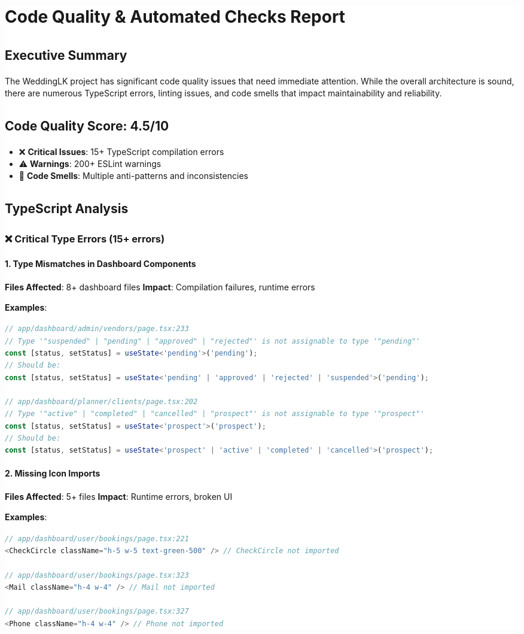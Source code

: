 # Code Quality & Automated Checks Report

## Executive Summary
The WeddingLK project has significant code quality issues that need immediate attention. While the overall architecture is sound, there are numerous TypeScript errors, linting issues, and code smells that impact maintainability and reliability.

## Code Quality Score: 4.5/10
- ❌ **Critical Issues**: 15+ TypeScript compilation errors
- ⚠️ **Warnings**: 200+ ESLint warnings
- 🔧 **Code Smells**: Multiple anti-patterns and inconsistencies

## TypeScript Analysis

### ❌ Critical Type Errors (15+ errors)

#### 1. Type Mismatches in Dashboard Components
**Files Affected**: 8+ dashboard files
**Impact**: Compilation failures, runtime errors

**Examples**:
```typescript
// app/dashboard/admin/vendors/page.tsx:233
// Type '"suspended" | "pending" | "approved" | "rejected"' is not assignable to type '"pending"'
const [status, setStatus] = useState<'pending'>('pending');
// Should be:
const [status, setStatus] = useState<'pending' | 'approved' | 'rejected' | 'suspended'>('pending');

// app/dashboard/planner/clients/page.tsx:202
// Type '"active" | "completed" | "cancelled" | "prospect"' is not assignable to type '"prospect"'
const [status, setStatus] = useState<'prospect'>('prospect');
// Should be:
const [status, setStatus] = useState<'prospect' | 'active' | 'completed' | 'cancelled'>('prospect');
```

#### 2. Missing Icon Imports
**Files Affected**: 5+ files
**Impact**: Runtime errors, broken UI

**Examples**:
```typescript
// app/dashboard/user/bookings/page.tsx:221
<CheckCircle className="h-5 w-5 text-green-500" /> // CheckCircle not imported

// app/dashboard/user/bookings/page.tsx:323
<Mail className="h-4 w-4" /> // Mail not imported

// app/dashboard/user/bookings/page.tsx:327
<Phone className="h-4 w-4" /> // Phone not imported
```
